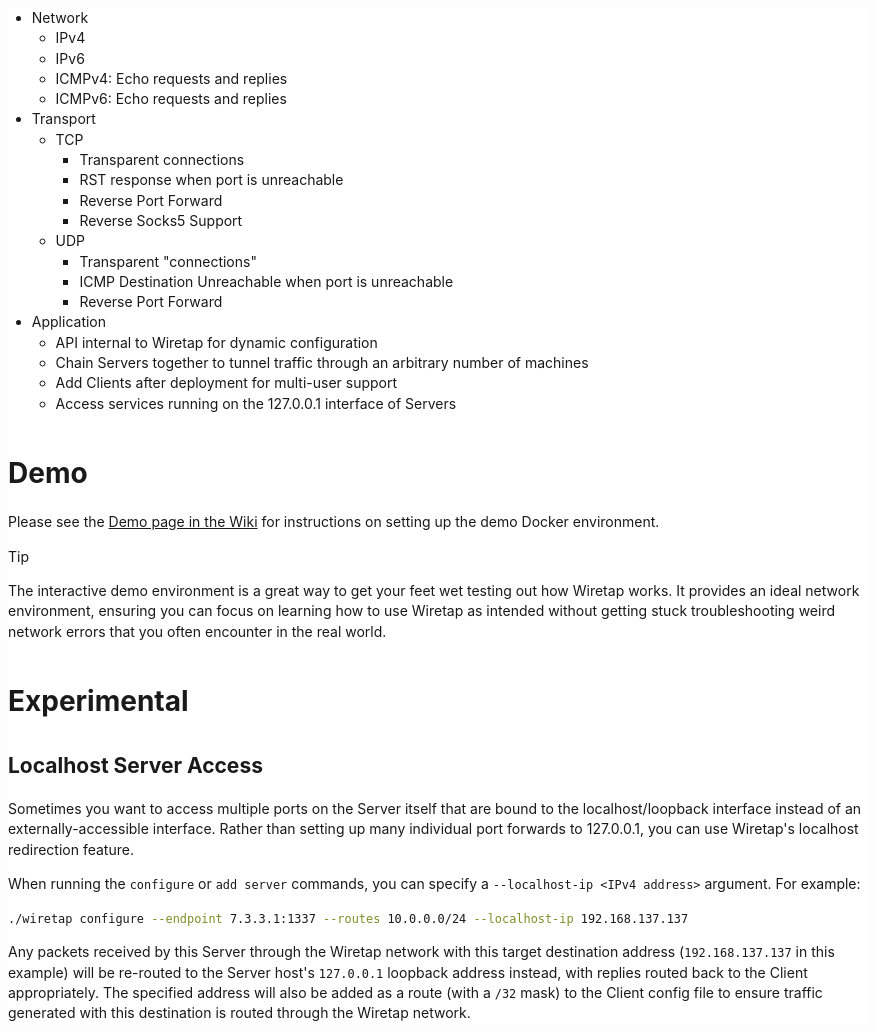 * Network
    - IPv4
    - IPv6
    - ICMPv4: Echo requests and replies
    - ICMPv6: Echo requests and replies
* Transport
    - TCP
        - Transparent connections
        - RST response when port is unreachable
        - Reverse Port Forward
        - Reverse Socks5 Support
    - UDP
        - Transparent "connections"
        - ICMP Destination Unreachable when port is unreachable
        - Reverse Port Forward
* Application
    - API internal to Wiretap for dynamic configuration
    - Chain Servers together to tunnel traffic through an arbitrary number of machines
    - Add Clients after deployment for multi-user support
    - Access services running on the 127.0.0.1 interface of Servers

# Demo

Please see the [Demo page in the Wiki](https://github.com/sandialabs/wiretap/wiki/Demo) for instructions on setting up the demo Docker environment.

> [!TIP]
> The interactive demo environment is a great way to get your feet wet testing out how Wiretap works. It provides an ideal network environment, ensuring you can focus on learning how to use Wiretap as intended without getting stuck troubleshooting weird network errors that you often encounter in the real world.

# Experimental

## Localhost Server Access

Sometimes you want to access multiple ports on the Server itself that are bound to the localhost/loopback interface instead of an externally-accessible interface. Rather than setting up many individual port forwards to 127.0.0.1, you can use Wiretap's localhost redirection feature. 

When running the `configure` or `add server` commands, you can specify a `--localhost-ip <IPv4 address>` argument. For example:
```bash
./wiretap configure --endpoint 7.3.3.1:1337 --routes 10.0.0.0/24 --localhost-ip 192.168.137.137
```
Any packets received by this Server through the Wiretap network with this target destination address (`192.168.137.137` in this example) will be re-routed to the Server host's `127.0.0.1` loopback address instead, with replies routed back to the Client appropriately. The specified address will also be added as a route (with a `/32` mask) to the Client config file to ensure traffic generated with this destination is routed through the Wiretap network. 
